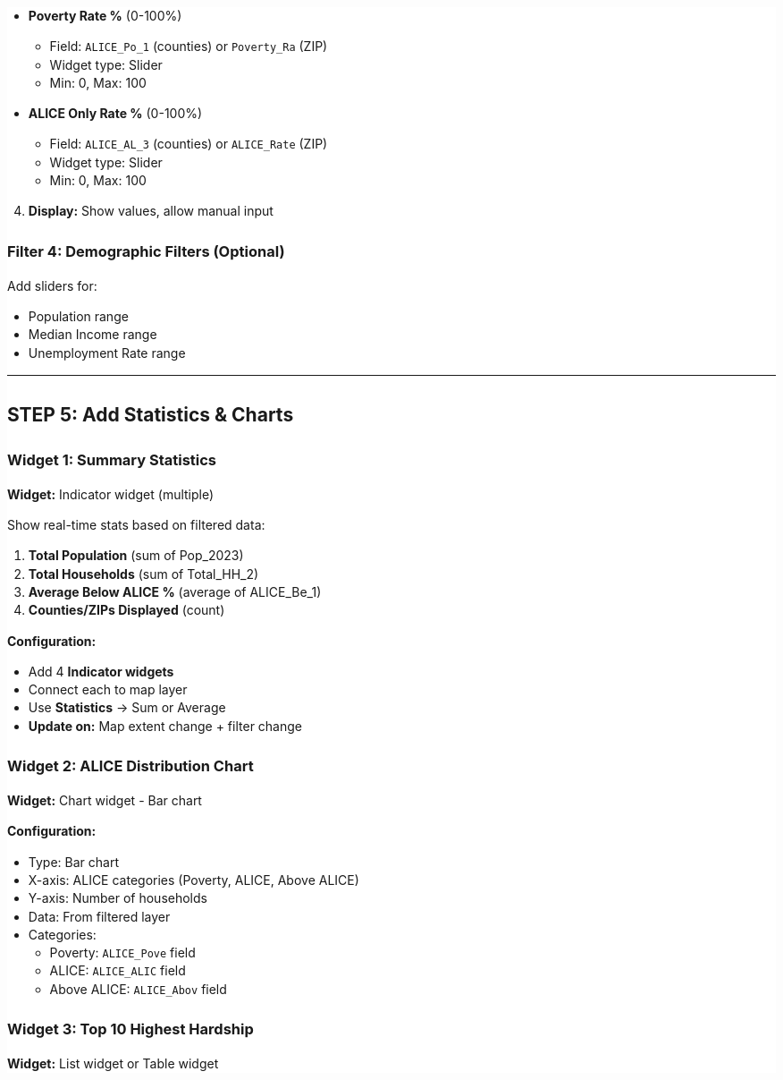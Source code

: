    - **Poverty Rate %** (0-100%)
     - Field: `ALICE_Po_1` (counties) or `Poverty_Ra` (ZIP)
     - Widget type: Slider
     - Min: 0, Max: 100

   - **ALICE Only Rate %** (0-100%)
     - Field: `ALICE_AL_3` (counties) or `ALICE_Rate` (ZIP)
     - Widget type: Slider
     - Min: 0, Max: 100

4. **Display:** Show values, allow manual input

### Filter 4: Demographic Filters (Optional)
Add sliders for:
- Population range
- Median Income range
- Unemployment Rate range

---

## STEP 5: Add Statistics & Charts

### Widget 1: Summary Statistics
**Widget:** Indicator widget (multiple)

Show real-time stats based on filtered data:

1. **Total Population** (sum of Pop_2023)
2. **Total Households** (sum of Total_HH_2)
3. **Average Below ALICE %** (average of ALICE_Be_1)
4. **Counties/ZIPs Displayed** (count)

**Configuration:**
- Add 4 **Indicator widgets**
- Connect each to map layer
- Use **Statistics** → Sum or Average
- **Update on:** Map extent change + filter change

### Widget 2: ALICE Distribution Chart
**Widget:** Chart widget - Bar chart

**Configuration:**
- Type: Bar chart
- X-axis: ALICE categories (Poverty, ALICE, Above ALICE)
- Y-axis: Number of households
- Data: From filtered layer
- Categories:
  - Poverty: `ALICE_Pove` field
  - ALICE: `ALICE_ALIC` field
  - Above ALICE: `ALICE_Abov` field

### Widget 3: Top 10 Highest Hardship
**Widget:** List widget or Table widget
